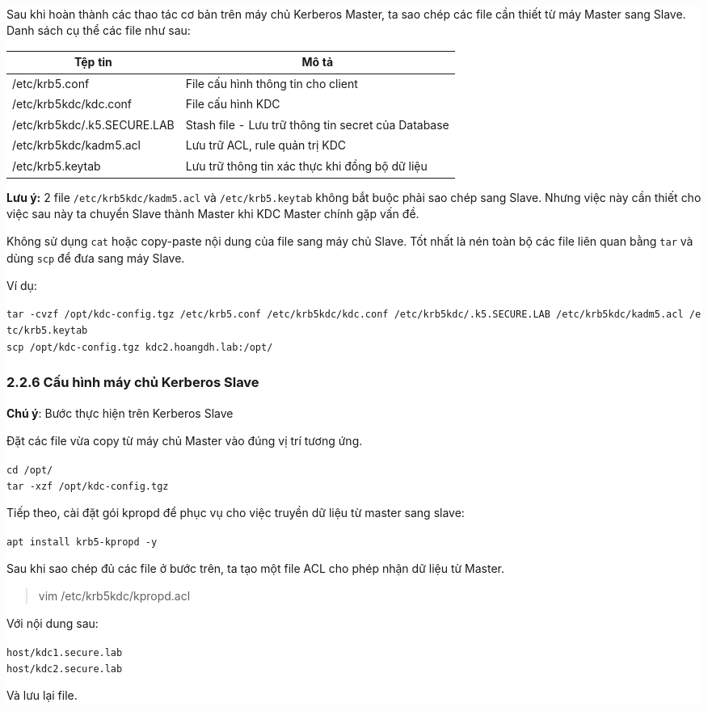 Sau khi hoàn thành các thao tác cơ bản trên máy chủ Kerberos Master, ta sao chép các file cần thiết từ máy Master sang Slave. Danh sách cụ thể các file như sau:

| Tệp tin | Mô tả |
| -- | -- |
| /etc/krb5.conf | File cấu hình thông tin cho client |
| /etc/krb5kdc/kdc.conf | File cấu hình KDC |
| /etc/krb5kdc/.k5.SECURE.LAB | Stash file - Lưu trữ thông tin secret của Database |
| /etc/krb5kdc/kadm5.acl | Lưu trữ ACL, rule quản trị KDC |
| /etc/krb5.keytab | Lưu trữ thông tin xác thực khi đồng bộ dữ liệu |


**Lưu ý:** 2 file `/etc/krb5kdc/kadm5.acl` và `/etc/krb5.keytab` không bắt buộc phải sao chép sang Slave. Nhưng việc này cần thiết cho việc sau này ta chuyển Slave thành Master khi KDC Master chính gặp vấn đề.

Không sử dụng `cat` hoặc copy-paste nội dung của file sang máy chủ Slave. Tốt nhất là nén toàn bộ các file liên quan bằng `tar` và dùng `scp` để đưa sang máy Slave.

Ví dụ: 
```
tar -cvzf /opt/kdc-config.tgz /etc/krb5.conf /etc/krb5kdc/kdc.conf /etc/krb5kdc/.k5.SECURE.LAB /etc/krb5kdc/kadm5.acl /etc/krb5.keytab
scp /opt/kdc-config.tgz kdc2.hoangdh.lab:/opt/
```

### 2.2.6 Cấu hình máy chủ Kerberos Slave
<a name="2.2.6" />

**Chú ý**: Bước thực hiện trên Kerberos Slave

Đặt các file vừa copy từ máy chủ Master vào đúng vị trí tương ứng.

```
cd /opt/
tar -xzf /opt/kdc-config.tgz
```

Tiếp theo, cài đặt gói kpropd để phục vụ cho việc truyền dữ liệu từ master sang slave:

```
apt install krb5-kpropd -y
```

Sau khi sao chép đủ các file ở bước trên, ta tạo một file ACL cho phép nhận dữ liệu từ Master.

> vim /etc/krb5kdc/kpropd.acl

Với nội dung sau:

```
host/kdc1.secure.lab
host/kdc2.secure.lab
```

Và lưu lại file.
